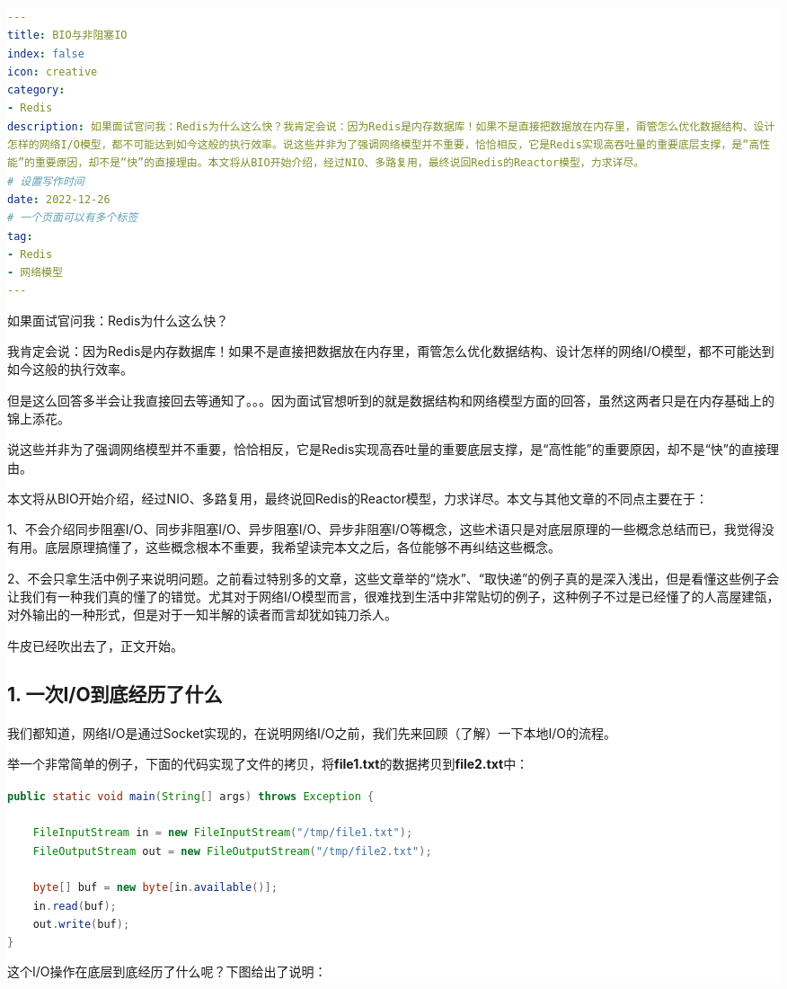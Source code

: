 ```yaml
---
title: BIO与非阻塞IO
index: false
icon: creative
category:
- Redis
description: 如果面试官问我：Redis为什么这么快？我肯定会说：因为Redis是内存数据库！如果不是直接把数据放在内存里，甭管怎么优化数据结构、设计怎样的网络I/O模型，都不可能达到如今这般的执行效率。说这些并非为了强调网络模型并不重要，恰恰相反，它是Redis实现高吞吐量的重要底层支撑，是“高性能”的重要原因，却不是“快”的直接理由。本文将从BIO开始介绍，经过NIO、多路复用，最终说回Redis的Reactor模型，力求详尽。
# 设置写作时间
date: 2022-12-26
# 一个页面可以有多个标签
tag:
- Redis
- 网络模型
---
```


如果面试官问我：Redis为什么这么快？

我肯定会说：因为Redis是内存数据库！如果不是直接把数据放在内存里，甭管怎么优化数据结构、设计怎样的网络I/O模型，都不可能达到如今这般的执行效率。

但是这么回答多半会让我直接回去等通知了。。。因为面试官想听到的就是数据结构和网络模型方面的回答，虽然这两者只是在内存基础上的锦上添花。

说这些并非为了强调网络模型并不重要，恰恰相反，它是Redis实现高吞吐量的重要底层支撑，是“高性能”的重要原因，却不是“快”的直接理由。

本文将从BIO开始介绍，经过NIO、多路复用，最终说回Redis的Reactor模型，力求详尽。本文与其他文章的不同点主要在于：

1、不会介绍同步阻塞I/O、同步非阻塞I/O、异步阻塞I/O、异步非阻塞I/O等概念，这些术语只是对底层原理的一些概念总结而已，我觉得没有用。底层原理搞懂了，这些概念根本不重要，我希望读完本文之后，各位能够不再纠结这些概念。

2、不会只拿生活中例子来说明问题。之前看过特别多的文章，这些文章举的“烧水”、“取快递”的例子真的是深入浅出，但是看懂这些例子会让我们有一种我们真的懂了的错觉。尤其对于网络I/O模型而言，很难找到生活中非常贴切的例子，这种例子不过是已经懂了的人高屋建瓴，对外输出的一种形式，但是对于一知半解的读者而言却犹如钝刀杀人。

牛皮已经吹出去了，正文开始。

## 1. 一次I/O到底经历了什么

我们都知道，网络I/O是通过Socket实现的，在说明网络I/O之前，我们先来回顾（了解）一下本地I/O的流程。

举一个非常简单的例子，下面的代码实现了文件的拷贝，将**file1.txt**的数据拷贝到**file2.txt**中：

```java
public static void main(String[] args) throws Exception {
  
    FileInputStream in = new FileInputStream("/tmp/file1.txt");
    FileOutputStream out = new FileOutputStream("/tmp/file2.txt");

    byte[] buf = new byte[in.available()];
    in.read(buf);
    out.write(buf);
}
```

这个I/O操作在底层到底经历了什么呢？下图给出了说明：
